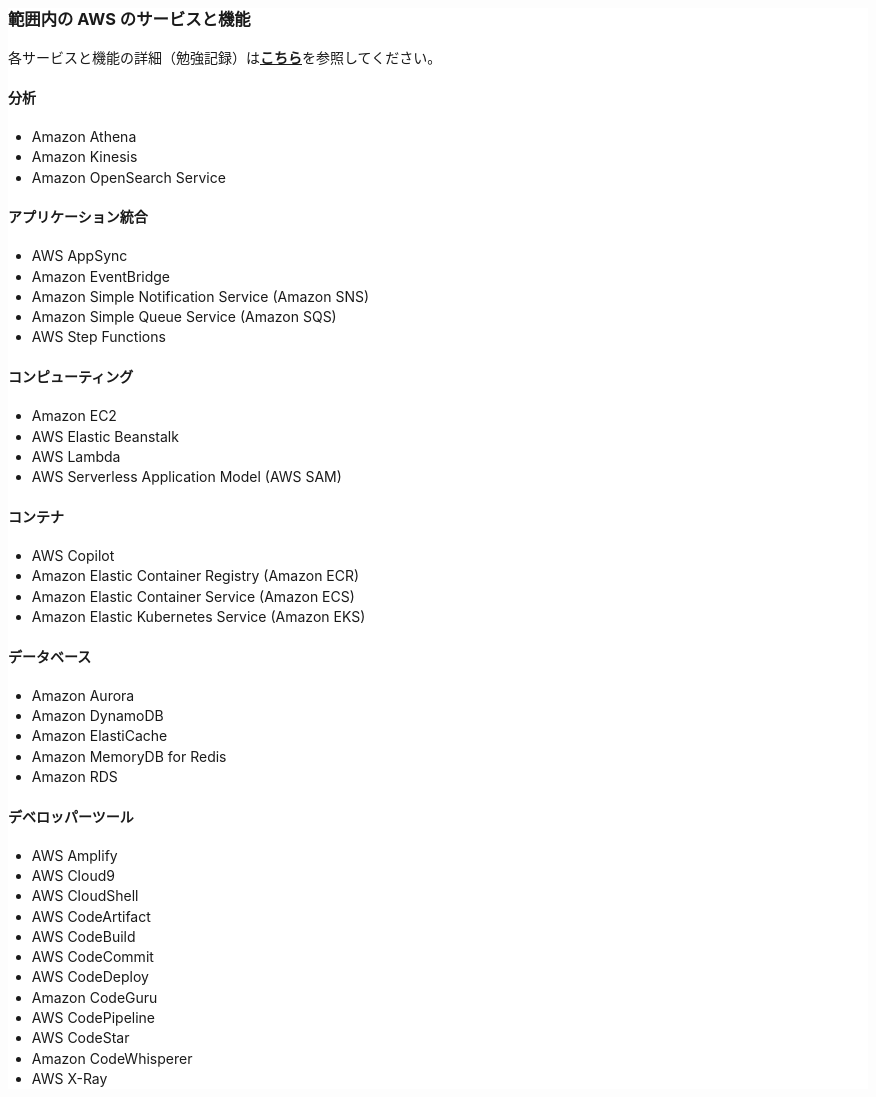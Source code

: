 
### 範囲内の AWS のサービスと機能

各サービスと機能の詳細（勉強記録）は[**こちら**](./DVA-C02_試験範囲内のAWSのサービスと機能.md)を参照してください。

#### 分析

- Amazon Athena
- Amazon Kinesis
- Amazon OpenSearch Service

#### アプリケーション統合

- AWS AppSync
- Amazon EventBridge
- Amazon Simple Notification Service (Amazon SNS)
- Amazon Simple Queue Service (Amazon SQS)
- AWS Step Functions

#### コンピューティング

- Amazon EC2
- AWS Elastic Beanstalk
- AWS Lambda
- AWS Serverless Application Model (AWS SAM)

#### コンテナ

- AWS Copilot
- Amazon Elastic Container Registry (Amazon ECR)
- Amazon Elastic Container Service (Amazon ECS)
- Amazon Elastic Kubernetes Service (Amazon EKS)

#### データベース

- Amazon Aurora
- Amazon DynamoDB
- Amazon ElastiCache
- Amazon MemoryDB for Redis
- Amazon RDS

#### デベロッパーツール

- AWS Amplify
- AWS Cloud9
- AWS CloudShell
- AWS CodeArtifact
- AWS CodeBuild
- AWS CodeCommit
- AWS CodeDeploy
- Amazon CodeGuru
- AWS CodePipeline
- AWS CodeStar
- Amazon CodeWhisperer
- AWS X-Ray
